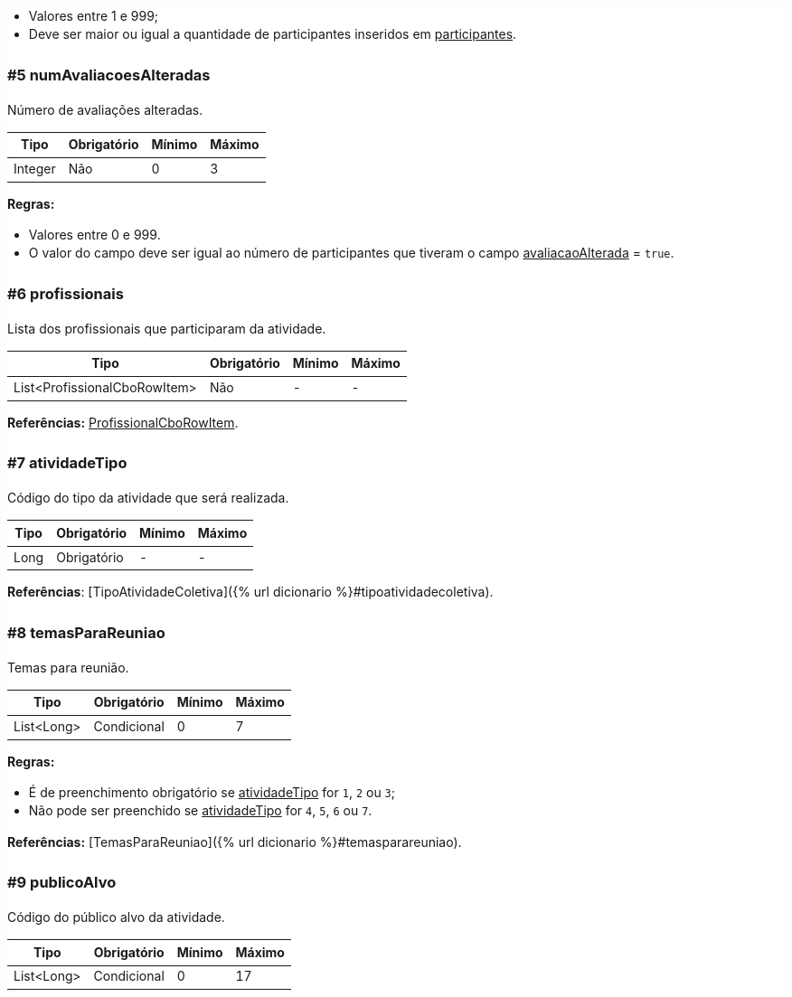 - Valores entre 1 e 999;
- Deve ser maior ou igual a quantidade de participantes inseridos em [participantes](#10-participantes).

### \#5	numAvaliacoesAlteradas
Número de avaliações alteradas.

| Tipo | Obrigatório | Mínimo | Máximo |
|---| --- |---  | --- |
|Integer|	Não|	0|	3|

**Regras:**	

- Valores entre 0 e 999.
- O valor do campo deve ser igual ao número de participantes que tiveram o campo [avaliacaoAlterada](#3-avaliacaoalterada) = `true`.

### \#6 profissionais
Lista dos profissionais que participaram da atividade.

| Tipo | Obrigatório | Mínimo | Máximo |
|---| --- |---  | --- |
|List\<ProfissionalCboRowItem\> |Não |-	|- |

**Referências:**	[ProfissionalCboRowItem](#profissionalcborowitem).

### \#7 atividadeTipo
Código do tipo da atividade que será realizada.

| Tipo | Obrigatório | Mínimo | Máximo |
|---| --- |---  | --- |
|Long|	Obrigatório |	-|	-|

**Referências**: [TipoAtividadeColetiva]({% url dicionario %}#tipoatividadecoletiva).

### \#8 temasParaReuniao
Temas para reunião.

| Tipo | Obrigatório | Mínimo | Máximo |
|---| --- |---  | --- |
|	List\<Long\>|	Condicional |0 |	7|

**Regras:**

* É de preenchimento obrigatório se [atividadeTipo](#7-atividadetipo) for `1`, `2` ou `3`;
* Não pode ser preenchido se [atividadeTipo](#7-atividadetipo) for `4`, `5`, `6` ou `7`.

**Referências:** [TemasParaReuniao]({% url dicionario %}#temasparareuniao).

### \#9	publicoAlvo
Código do público alvo da atividade.

| Tipo | Obrigatório | Mínimo | Máximo |
|---| --- |---  | --- |
|List\<Long\>|	Condicional |	0|	17|
